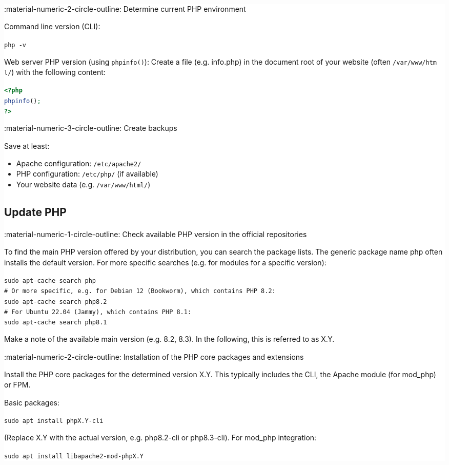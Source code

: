 :material-numeric-2-circle-outline: Determine current PHP environment

Command line version (CLI):

```shell
php -v
```

Web server PHP version (using `phpinfo()`): Create a file (e.g. info.php) in the document root of your website (often `/var/www/html/`) with the following content:

```PHP title="info.php"
<?php
phpinfo();
?>
```

:material-numeric-3-circle-outline: Create backups

Save at least:

-   Apache configuration: `/etc/apache2/`
-   PHP configuration: `/etc/php/` (if available)
-   Your website data (e.g. `/var/www/html/`)


## Update PHP

:material-numeric-1-circle-outline: Check available PHP version in the official repositories

To find the main PHP version offered by your distribution, you can search the package lists. The generic package name php often installs the default version. For more specific searches (e.g. for modules for a specific version):

```shell
sudo apt-cache search php
# Or more specific, e.g. for Debian 12 (Bookworm), which contains PHP 8.2:
sudo apt-cache search php8.2
# For Ubuntu 22.04 (Jammy), which contains PHP 8.1:
sudo apt-cache search php8.1
```

Make a note of the available main version (e.g. 8.2, 8.3). In the following, this is referred to as X.Y.

:material-numeric-2-circle-outline: Installation of the PHP core packages and extensions

Install the PHP core packages for the determined version X.Y. This typically includes the CLI, the Apache module (for mod_php) or FPM.

Basic packages:

```shell
sudo apt install phpX.Y-cli
```

(Replace X.Y with the actual version, e.g. php8.2-cli or php8.3-cli). For mod_php integration:

```shell
sudo apt install libapache2-mod-phpX.Y
```
